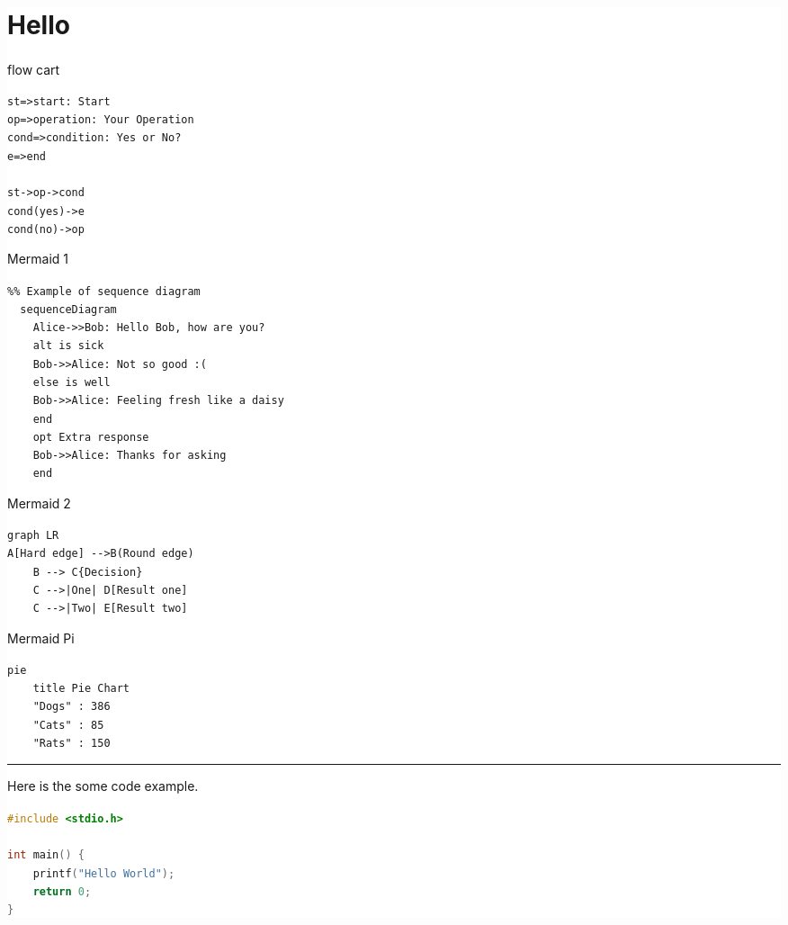 # Hello

flow cart

```flow
st=>start: Start
op=>operation: Your Operation
cond=>condition: Yes or No?
e=>end

st->op->cond
cond(yes)->e
cond(no)->op
```

Mermaid 1
```mermaid
%% Example of sequence diagram
  sequenceDiagram
    Alice->>Bob: Hello Bob, how are you?
    alt is sick
    Bob->>Alice: Not so good :(
    else is well
    Bob->>Alice: Feeling fresh like a daisy
    end
    opt Extra response
    Bob->>Alice: Thanks for asking
    end
```

Mermaid 2

```mermaid
graph LR
A[Hard edge] -->B(Round edge)
    B --> C{Decision}
    C -->|One| D[Result one]
    C -->|Two| E[Result two]
```

Mermaid Pi

```mermaid
pie
    title Pie Chart
    "Dogs" : 386
    "Cats" : 85
    "Rats" : 150 
```

---

Here is the some code example.

```c
#include <stdio.h>

int main() {
	printf("Hello World");
	return 0;
}
```
